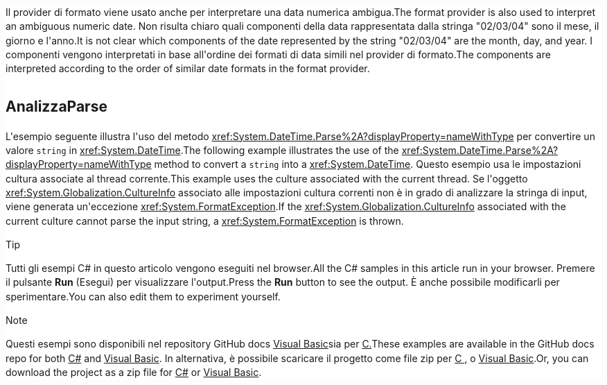 <span data-ttu-id="22b36-142">Il provider di formato viene usato anche per interpretare una data numerica ambigua.</span><span class="sxs-lookup"><span data-stu-id="22b36-142">The format provider is also used to interpret an ambiguous numeric date.</span></span> <span data-ttu-id="22b36-143">Non risulta chiaro quali componenti della data rappresentata dalla stringa "02/03/04" sono il mese, il giorno e l'anno.</span><span class="sxs-lookup"><span data-stu-id="22b36-143">It is not clear which components of the date represented by the string "02/03/04" are the month, day, and year.</span></span> <span data-ttu-id="22b36-144">I componenti vengono interpretati in base all'ordine dei formati di data simili nel provider di formato.</span><span class="sxs-lookup"><span data-stu-id="22b36-144">The components are interpreted according to the order of similar date formats in the format provider.</span></span>

## <a name="parse"></a><span data-ttu-id="22b36-145">Analizza</span><span class="sxs-lookup"><span data-stu-id="22b36-145">Parse</span></span>

<span data-ttu-id="22b36-146">L'esempio seguente illustra l'uso del metodo <xref:System.DateTime.Parse%2A?displayProperty=nameWithType> per convertire un valore `string` in <xref:System.DateTime>.</span><span class="sxs-lookup"><span data-stu-id="22b36-146">The following example illustrates the use of the <xref:System.DateTime.Parse%2A?displayProperty=nameWithType> method to convert a `string` into a <xref:System.DateTime>.</span></span> <span data-ttu-id="22b36-147">Questo esempio usa le impostazioni cultura associate al thread corrente.</span><span class="sxs-lookup"><span data-stu-id="22b36-147">This example uses the culture associated with the current thread.</span></span> <span data-ttu-id="22b36-148">Se l'oggetto <xref:System.Globalization.CultureInfo> associato alle impostazioni cultura correnti non è in grado di analizzare la stringa di input, viene generata un'eccezione <xref:System.FormatException>.</span><span class="sxs-lookup"><span data-stu-id="22b36-148">If the <xref:System.Globalization.CultureInfo> associated with the current culture cannot parse the input string, a <xref:System.FormatException> is thrown.</span></span>

> [!TIP]
> <span data-ttu-id="22b36-149">Tutti gli esempi C# in questo articolo vengono eseguiti nel browser.</span><span class="sxs-lookup"><span data-stu-id="22b36-149">All the C# samples in this article run in your browser.</span></span> <span data-ttu-id="22b36-150">Premere il pulsante **Run** (Esegui) per visualizzare l'output.</span><span class="sxs-lookup"><span data-stu-id="22b36-150">Press the **Run** button to see the output.</span></span> <span data-ttu-id="22b36-151">È anche possibile modificarli per sperimentare.</span><span class="sxs-lookup"><span data-stu-id="22b36-151">You can also edit them to experiment yourself.</span></span>

> [!NOTE]
> <span data-ttu-id="22b36-152">Questi esempi sono disponibili nel repository GitHub docs [Visual Basic](https://github.com/dotnet/docs/tree/master/samples/snippets/visualbasic/how-to/conversions)sia per [C.](https://github.com/dotnet/docs/tree/master/samples/snippets/csharp/how-to/conversions)</span><span class="sxs-lookup"><span data-stu-id="22b36-152">These examples are available in the GitHub docs repo for both [C#](https://github.com/dotnet/docs/tree/master/samples/snippets/csharp/how-to/conversions) and [Visual Basic](https://github.com/dotnet/docs/tree/master/samples/snippets/visualbasic/how-to/conversions).</span></span> <span data-ttu-id="22b36-153">In alternativa, è possibile scaricare il progetto come file zip per [C ,](https://github.com/dotnet/docs/blob/master/samples/snippets/csharp/how-to/conversions.zip) o [Visual Basic](https://github.com/dotnet/docs/blob/master/samples/snippets/visualbasic/how-to/conversions.zip).</span><span class="sxs-lookup"><span data-stu-id="22b36-153">Or, you can download the project as a zip file for [C#](https://github.com/dotnet/docs/blob/master/samples/snippets/csharp/how-to/conversions.zip) or [Visual Basic](https://github.com/dotnet/docs/blob/master/samples/snippets/visualbasic/how-to/conversions.zip).</span></span>
